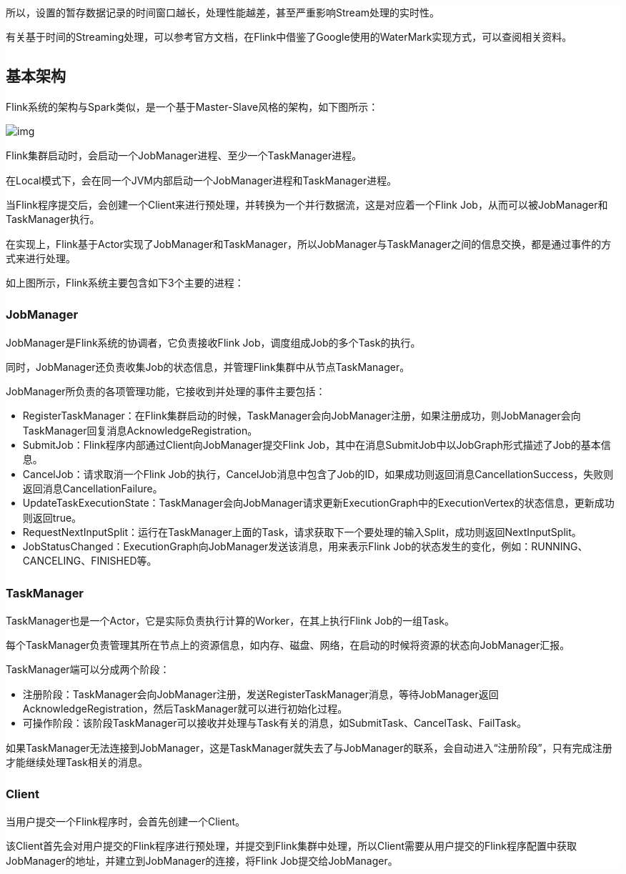 所以，设置的暂存数据记录的时间窗口越长，处理性能越差，甚至严重影响Stream处理的实时性。

有关基于时间的Streaming处理，可以参考官方文档，在Flink中借鉴了Google使用的WaterMark实现方式，可以查阅相关资料。

## 基本架构

Flink系统的架构与Spark类似，是一个基于Master-Slave风格的架构，如下图所示：

![img](http://lionheartwang.github.io/images/blog/17-flink-system-architecture.png)

Flink集群启动时，会启动一个JobManager进程、至少一个TaskManager进程。

在Local模式下，会在同一个JVM内部启动一个JobManager进程和TaskManager进程。

当Flink程序提交后，会创建一个Client来进行预处理，并转换为一个并行数据流，这是对应着一个Flink Job，从而可以被JobManager和TaskManager执行。

在实现上，Flink基于Actor实现了JobManager和TaskManager，所以JobManager与TaskManager之间的信息交换，都是通过事件的方式来进行处理。

如上图所示，Flink系统主要包含如下3个主要的进程：

### JobManager

JobManager是Flink系统的协调者，它负责接收Flink Job，调度组成Job的多个Task的执行。

同时，JobManager还负责收集Job的状态信息，并管理Flink集群中从节点TaskManager。

JobManager所负责的各项管理功能，它接收到并处理的事件主要包括：

- RegisterTaskManager：在Flink集群启动的时候，TaskManager会向JobManager注册，如果注册成功，则JobManager会向TaskManager回复消息AcknowledgeRegistration。
- SubmitJob：Flink程序内部通过Client向JobManager提交Flink Job，其中在消息SubmitJob中以JobGraph形式描述了Job的基本信息。
- CancelJob：请求取消一个Flink Job的执行，CancelJob消息中包含了Job的ID，如果成功则返回消息CancellationSuccess，失败则返回消息CancellationFailure。
- UpdateTaskExecutionState：TaskManager会向JobManager请求更新ExecutionGraph中的ExecutionVertex的状态信息，更新成功则返回true。
- RequestNextInputSplit：运行在TaskManager上面的Task，请求获取下一个要处理的输入Split，成功则返回NextInputSplit。
- JobStatusChanged：ExecutionGraph向JobManager发送该消息，用来表示Flink Job的状态发生的变化，例如：RUNNING、CANCELING、FINISHED等。

### TaskManager

TaskManager也是一个Actor，它是实际负责执行计算的Worker，在其上执行Flink Job的一组Task。

每个TaskManager负责管理其所在节点上的资源信息，如内存、磁盘、网络，在启动的时候将资源的状态向JobManager汇报。

TaskManager端可以分成两个阶段：

- 注册阶段：TaskManager会向JobManager注册，发送RegisterTaskManager消息，等待JobManager返回AcknowledgeRegistration，然后TaskManager就可以进行初始化过程。
- 可操作阶段：该阶段TaskManager可以接收并处理与Task有关的消息，如SubmitTask、CancelTask、FailTask。

如果TaskManager无法连接到JobManager，这是TaskManager就失去了与JobManager的联系，会自动进入“注册阶段”，只有完成注册才能继续处理Task相关的消息。

### Client

当用户提交一个Flink程序时，会首先创建一个Client。

该Client首先会对用户提交的Flink程序进行预处理，并提交到Flink集群中处理，所以Client需要从用户提交的Flink程序配置中获取JobManager的地址，并建立到JobManager的连接，将Flink Job提交给JobManager。
